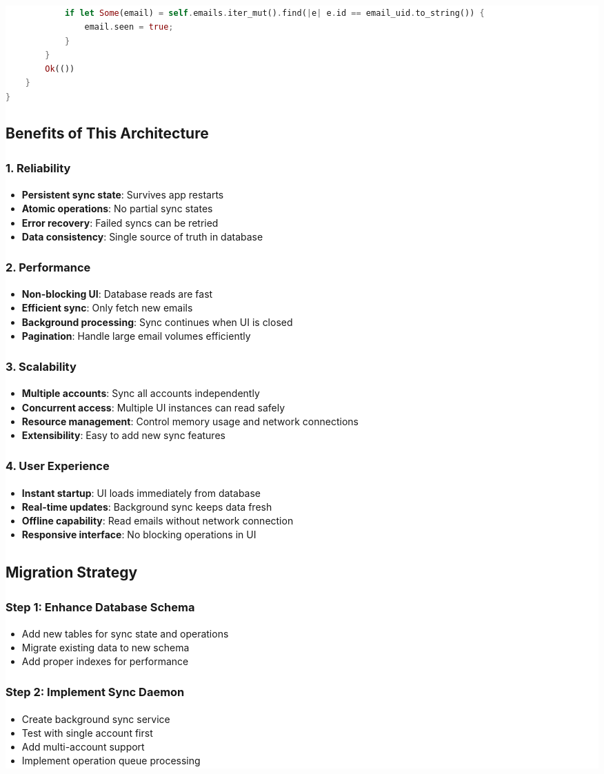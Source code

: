 ```rust
            if let Some(email) = self.emails.iter_mut().find(|e| e.id == email_uid.to_string()) {
                email.seen = true;
            }
        }
        Ok(())
    }
}
```

## Benefits of This Architecture

### 1. **Reliability**
- **Persistent sync state**: Survives app restarts
- **Atomic operations**: No partial sync states
- **Error recovery**: Failed syncs can be retried
- **Data consistency**: Single source of truth in database

### 2. **Performance**
- **Non-blocking UI**: Database reads are fast
- **Efficient sync**: Only fetch new emails
- **Background processing**: Sync continues when UI is closed
- **Pagination**: Handle large email volumes efficiently

### 3. **Scalability**
- **Multiple accounts**: Sync all accounts independently
- **Concurrent access**: Multiple UI instances can read safely
- **Resource management**: Control memory usage and network connections
- **Extensibility**: Easy to add new sync features

### 4. **User Experience**
- **Instant startup**: UI loads immediately from database
- **Real-time updates**: Background sync keeps data fresh
- **Offline capability**: Read emails without network connection
- **Responsive interface**: No blocking operations in UI

## Migration Strategy

### Step 1: Enhance Database Schema
- Add new tables for sync state and operations
- Migrate existing data to new schema
- Add proper indexes for performance

### Step 2: Implement Sync Daemon
- Create background sync service
- Test with single account first
- Add multi-account support
- Implement operation queue processing
